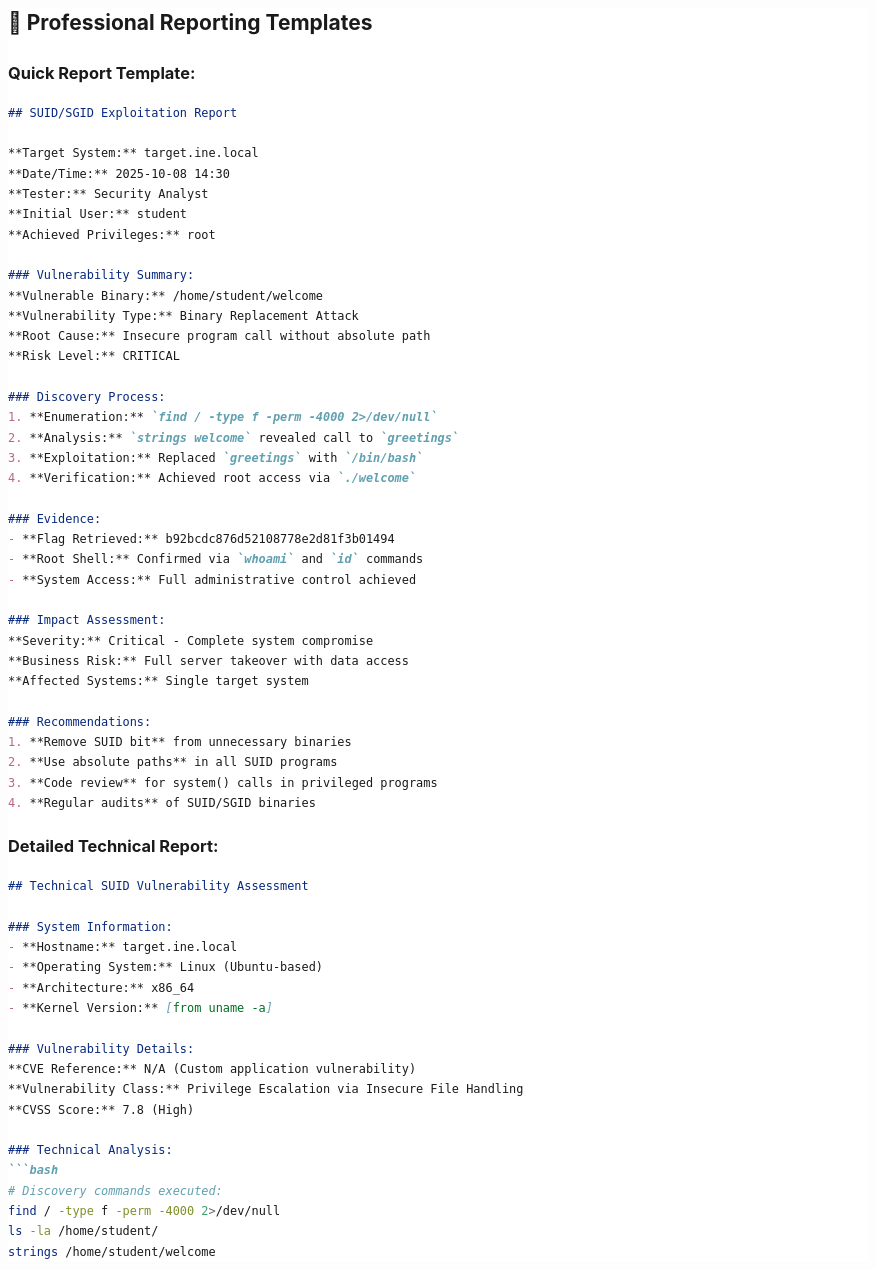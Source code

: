 
## 📝 Professional Reporting Templates

### **Quick Report Template:**
```markdown
## SUID/SGID Exploitation Report

**Target System:** target.ine.local
**Date/Time:** 2025-10-08 14:30
**Tester:** Security Analyst
**Initial User:** student
**Achieved Privileges:** root

### Vulnerability Summary:
**Vulnerable Binary:** /home/student/welcome
**Vulnerability Type:** Binary Replacement Attack
**Root Cause:** Insecure program call without absolute path
**Risk Level:** CRITICAL

### Discovery Process:
1. **Enumeration:** `find / -type f -perm -4000 2>/dev/null`
2. **Analysis:** `strings welcome` revealed call to `greetings`
3. **Exploitation:** Replaced `greetings` with `/bin/bash`
4. **Verification:** Achieved root access via `./welcome`

### Evidence:
- **Flag Retrieved:** b92bcdc876d52108778e2d81f3b01494
- **Root Shell:** Confirmed via `whoami` and `id` commands
- **System Access:** Full administrative control achieved

### Impact Assessment:
**Severity:** Critical - Complete system compromise
**Business Risk:** Full server takeover with data access
**Affected Systems:** Single target system

### Recommendations:
1. **Remove SUID bit** from unnecessary binaries
2. **Use absolute paths** in all SUID programs
3. **Code review** for system() calls in privileged programs
4. **Regular audits** of SUID/SGID binaries
```

### **Detailed Technical Report:**
```markdown
## Technical SUID Vulnerability Assessment

### System Information:
- **Hostname:** target.ine.local
- **Operating System:** Linux (Ubuntu-based)
- **Architecture:** x86_64
- **Kernel Version:** [from uname -a]

### Vulnerability Details:
**CVE Reference:** N/A (Custom application vulnerability)
**Vulnerability Class:** Privilege Escalation via Insecure File Handling
**CVSS Score:** 7.8 (High)

### Technical Analysis:
```bash
# Discovery commands executed:
find / -type f -perm -4000 2>/dev/null
ls -la /home/student/
strings /home/student/welcome
```